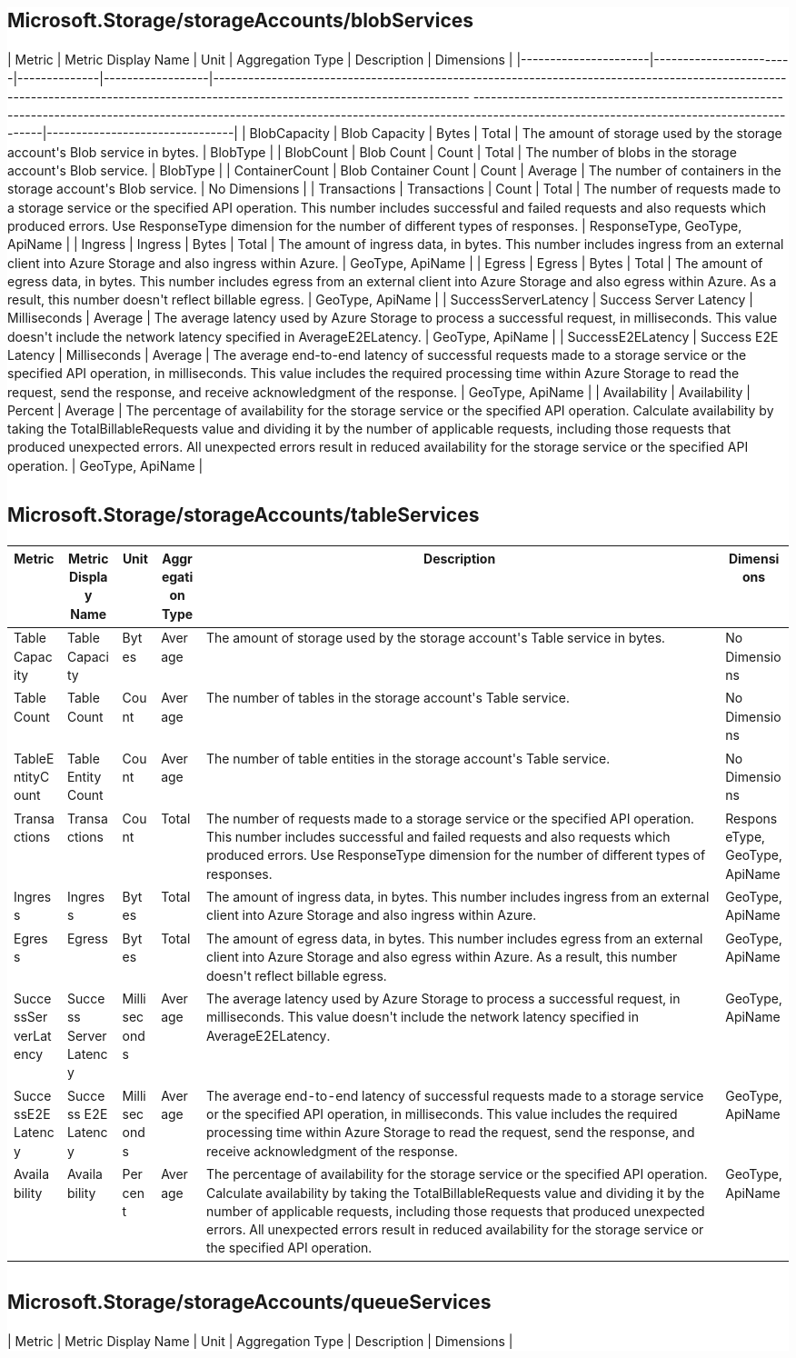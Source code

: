 ## Microsoft.Storage/storageAccounts/blobServices

| Metric | Metric Display Name | Unit | Aggregation Type | Description | Dimensions |
|----------------------|------------------------|--------------|------------------|---------------------------------------------------------------------------------------------------------------------------------------------------------------------------------
------------------------------------------------------------------------------------------------------------------------------------------------------------------------------------------------|--------------------------------|
| BlobCapacity | Blob Capacity | Bytes | Total | The amount of storage used by the storage account's Blob service in bytes. | BlobType |
| BlobCount | Blob Count | Count | Total | The number of blobs in the storage account's Blob service. | BlobType |
| ContainerCount | Blob Container Count | Count | Average | The number of containers in the storage account's Blob service. | No Dimensions |
| Transactions | Transactions | Count | Total | The number of requests made to a storage service or the specified API operation. This number includes successful and failed requests and also requests which produced errors. Use ResponseType dimension for the number of different types of responses. | ResponseType, GeoType, ApiName |
| Ingress | Ingress | Bytes | Total | The amount of ingress data, in bytes. This number includes ingress from an external client into Azure Storage and also ingress within Azure. | GeoType, ApiName |
| Egress | Egress | Bytes | Total | The amount of egress data, in bytes. This number includes egress from an external client into Azure Storage and also egress within Azure. As a result, this number doesn't reflect billable egress. | GeoType, ApiName |
| SuccessServerLatency | Success Server Latency | Milliseconds | Average | The average latency used by Azure Storage to process a successful request, in milliseconds. This value doesn't include the network latency specified in AverageE2ELatency. | GeoType, ApiName |
| SuccessE2ELatency | Success E2E Latency | Milliseconds | Average | The average end-to-end latency of successful requests made to a storage service or the specified API operation, in milliseconds. This value includes the required processing time within Azure Storage to read the request, send the response, and receive acknowledgment of the response. | GeoType, ApiName |
| Availability | Availability | Percent | Average | The percentage of availability for the storage service or the specified API operation. Calculate availability by taking the TotalBillableRequests value and dividing it by the number of applicable requests, including those requests that produced unexpected errors. All unexpected errors result in reduced availability for the storage service or the specified API operation. | GeoType, ApiName |

## Microsoft.Storage/storageAccounts/tableServices

| Metric | Metric Display Name | Unit | Aggregation Type | Description | Dimensions |
|----------------------|------------------------|--------------|------------------|---------------------------------------------------------------------------------------------------------------------------------------------------------------------------------------------------------------------------------------------------------------------------------------------------------------------------------------------------------------------------------|--------------------------------|
| TableCapacity | Table Capacity | Bytes | Average | The amount of storage used by the storage account's Table service in bytes. | No Dimensions |
| TableCount | Table Count | Count | Average | The number of tables in the storage account's Table service. | No Dimensions |
| TableEntityCount | Table Entity Count | Count | Average | The number of table entities in the storage account's Table service. | No Dimensions |
| Transactions | Transactions | Count | Total | The number of requests made to a storage service or the specified API operation. This number includes successful and failed requests and also requests which produced errors. Use ResponseType dimension for the number of different types of responses. | ResponseType, GeoType, ApiName |
| Ingress | Ingress | Bytes | Total | The amount of ingress data, in bytes. This number includes ingress from an external client into Azure Storage and also ingress within Azure. | GeoType, ApiName |
| Egress | Egress | Bytes | Total | The amount of egress data, in bytes. This number includes egress from an external client into Azure Storage and also egress within Azure. As a result, this number doesn't reflect billable egress. | GeoType, ApiName |
| SuccessServerLatency | Success Server Latency | Milliseconds | Average | The average latency used by Azure Storage to process a successful request, in milliseconds. This value doesn't include the network latency specified in AverageE2ELatency. | GeoType, ApiName |
| SuccessE2ELatency | Success E2E Latency | Milliseconds | Average | The average end-to-end latency of successful requests made to a storage service or the specified API operation, in milliseconds. This value includes the required processing time within Azure Storage to read the request, send the response, and receive acknowledgment of the response. | GeoType, ApiName |
| Availability | Availability | Percent | Average | The percentage of availability for the storage service or the specified API operation. Calculate availability by taking the TotalBillableRequests value and dividing it by the number of applicable requests, including those requests that produced unexpected errors. All unexpected errors result in reduced availability for the storage service or the specified API operation. | GeoType, ApiName |

## Microsoft.Storage/storageAccounts/queueServices

| Metric | Metric Display Name | Unit | Aggregation Type | Description | Dimensions |